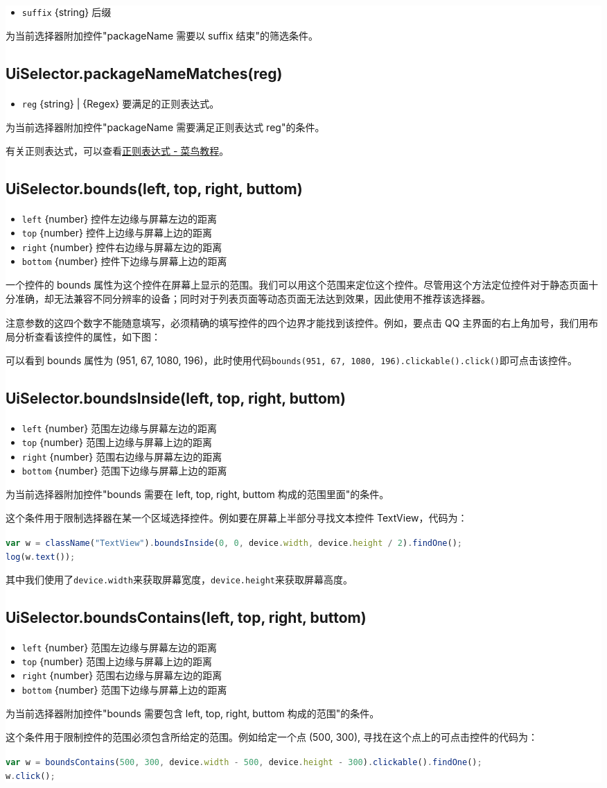 - `suffix` {string} 后缀

为当前选择器附加控件"packageName 需要以 suffix 结束"的筛选条件。

## UiSelector.packageNameMatches(reg)

- `reg` {string} | {Regex} 要满足的正则表达式。

为当前选择器附加控件"packageName 需要满足正则表达式 reg"的条件。

有关正则表达式，可以查看[正则表达式 - 菜鸟教程](http://www.runoob.com/Stringp/Stringp-example.html)。

## UiSelector.bounds(left, top, right, buttom)

- `left` {number} 控件左边缘与屏幕左边的距离
- `top` {number} 控件上边缘与屏幕上边的距离
- `right` {number} 控件右边缘与屏幕左边的距离
- `bottom` {number} 控件下边缘与屏幕上边的距离

一个控件的 bounds 属性为这个控件在屏幕上显示的范围。我们可以用这个范围来定位这个控件。尽管用这个方法定位控件对于静态页面十分准确，却无法兼容不同分辨率的设备；同时对于列表页面等动态页面无法达到效果，因此使用不推荐该选择器。

注意参数的这四个数字不能随意填写，必须精确的填写控件的四个边界才能找到该控件。例如，要点击 QQ 主界面的右上角加号，我们用布局分析查看该控件的属性，如下图：

可以看到 bounds 属性为 (951, 67, 1080, 196)，此时使用代码`bounds(951, 67, 1080, 196).clickable().click()`即可点击该控件。

## UiSelector.boundsInside(left, top, right, buttom)

- `left` {number} 范围左边缘与屏幕左边的距离
- `top` {number} 范围上边缘与屏幕上边的距离
- `right` {number} 范围右边缘与屏幕左边的距离
- `bottom` {number} 范围下边缘与屏幕上边的距离

为当前选择器附加控件"bounds 需要在 left, top, right, buttom 构成的范围里面"的条件。

这个条件用于限制选择器在某一个区域选择控件。例如要在屏幕上半部分寻找文本控件 TextView，代码为：

```js
var w = className("TextView").boundsInside(0, 0, device.width, device.height / 2).findOne();
log(w.text());
```

其中我们使用了`device.width`来获取屏幕宽度，`device.height`来获取屏幕高度。

## UiSelector.boundsContains(left, top, right, buttom)

- `left` {number} 范围左边缘与屏幕左边的距离
- `top` {number} 范围上边缘与屏幕上边的距离
- `right` {number} 范围右边缘与屏幕左边的距离
- `bottom` {number} 范围下边缘与屏幕上边的距离

为当前选择器附加控件"bounds 需要包含 left, top, right, buttom 构成的范围"的条件。

这个条件用于限制控件的范围必须包含所给定的范围。例如给定一个点 (500, 300), 寻找在这个点上的可点击控件的代码为：

```js
var w = boundsContains(500, 300, device.width - 500, device.height - 300).clickable().findOne();
w.click();
```
